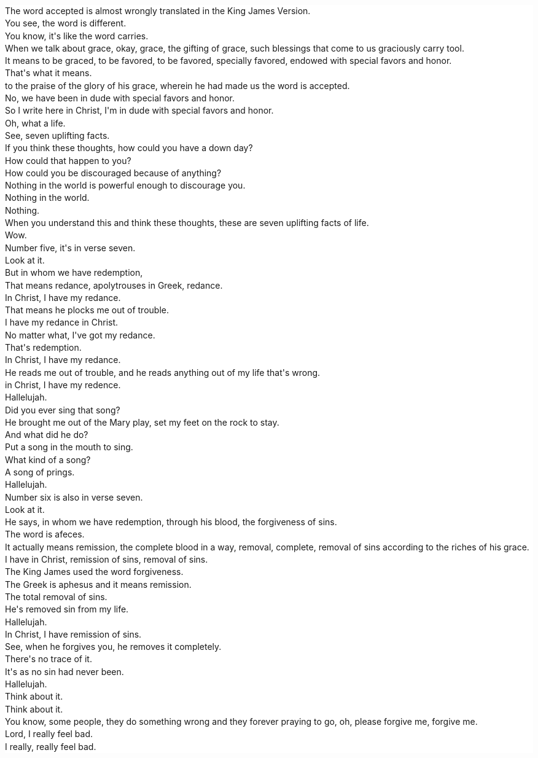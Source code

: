 The word accepted is almost wrongly translated in the King James Version.  
You see, the word is different.  
You know, it's like the word carries.  
 When we talk about grace, okay, grace, the gifting of grace, such blessings that come to us graciously carry tool.  
It means to be graced, to be favored, to be favored, specially favored, endowed with special favors and honor.  
That's what it means.  
 to the praise of the glory of his grace, wherein he had made us the word is accepted.  
No, we have been in dude with special favors and honor.  
So I write here in Christ, I'm in dude with special favors and honor.  
Oh, what a life.  
See, seven uplifting facts.  
If you think these thoughts, how could you have a down day?  
How could that happen to you?  
 How could you be discouraged because of anything?  
Nothing in the world is powerful enough to discourage you.  
Nothing in the world.  
Nothing.  
When you understand this and think these thoughts, these are seven uplifting facts of life.  
Wow.  
Number five, it's in verse seven.  
Look at it.  
But in whom we have redemption,  
 That means redance, apolytrouses in Greek, redance.  
In Christ, I have my redance.  
That means he plocks me out of trouble.  
I have my redance in Christ.  
No matter what, I've got my redance.  
That's redemption.  
In Christ, I have my redance.  
He reads me out of trouble, and he reads anything out of my life that's wrong.  
 in Christ, I have my redence.  
Hallelujah.  
Did you ever sing that song?  
He brought me out of the Mary play, set my feet on the rock to stay.  
And what did he do?  
Put a song in the mouth to sing.  
What kind of a song?  
A song of prings.  
Hallelujah.  
Number six is also in verse seven.  
 Look at it.  
He says, in whom we have redemption, through his blood, the forgiveness of sins.  
The word is afeces.  
It actually means remission, the complete blood in a way, removal, complete, removal of sins according to the riches of his grace.  
I have in Christ, remission of sins, removal of sins.  
The King James used the word forgiveness.  
 The Greek is aphesus and it means remission.  
The total removal of sins.  
He's removed sin from my life.  
Hallelujah.  
In Christ, I have remission of sins.  
See, when he forgives you, he removes it completely.  
There's no trace of it.  
It's as no sin had never been.  
Hallelujah.  
 Think about it.  
Think about it.  
You know, some people, they do something wrong and they forever praying to go, oh, please forgive me, forgive me.  
Lord, I really feel bad.  
I really, really feel bad.  